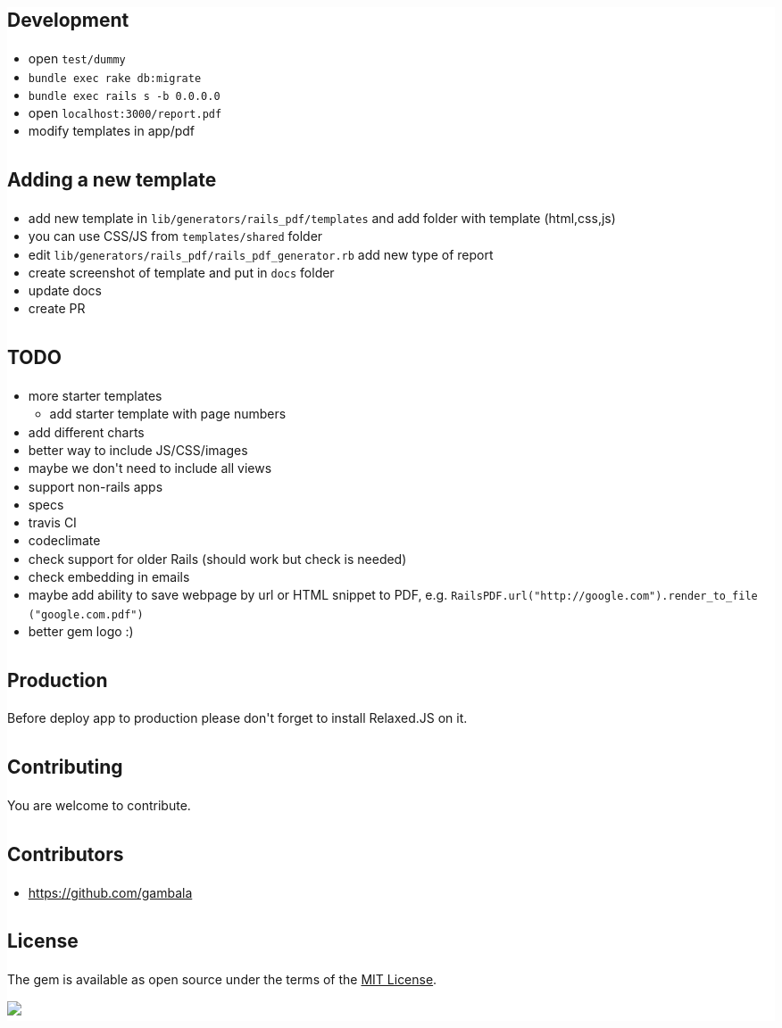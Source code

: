 ## Development

- open `test/dummy`
- `bundle exec rake db:migrate`
- `bundle exec rails s -b 0.0.0.0`
- open `localhost:3000/report.pdf`
- modify templates in app/pdf

## Adding a new template

- add new template in `lib/generators/rails_pdf/templates` and add folder with template (html,css,js)
- you can use CSS/JS from `templates/shared` folder
- edit `lib/generators/rails_pdf/rails_pdf_generator.rb` add new type of report
- create screenshot of template and put in `docs` folder
- update docs
- create PR

## TODO

- more starter templates
  - add starter template with page numbers
- add different charts
- better way to include JS/CSS/images
- maybe we don't need to include all views
- support non-rails apps
- specs
- travis CI
- codeclimate
- check support for older Rails (should work but check is needed)
- check embedding in emails
- maybe add ability to save webpage by url or HTML snippet to PDF, e.g. `RailsPDF.url("http://google.com").render_to_file("google.com.pdf")`
- better gem logo :)

## Production

Before deploy app to production please don't forget to install Relaxed.JS on it.

## Contributing

You are welcome to contribute.

## Contributors

* https://github.com/gambala

## License

The gem is available as open source under the terms of the [MIT License](https://opensource.org/licenses/MIT).

[<img src="https://github.com/igorkasyanchuk/rails_time_travel/blob/main/docs/more_gems.png?raw=true"
/>](https://www.railsjazz.com/)
